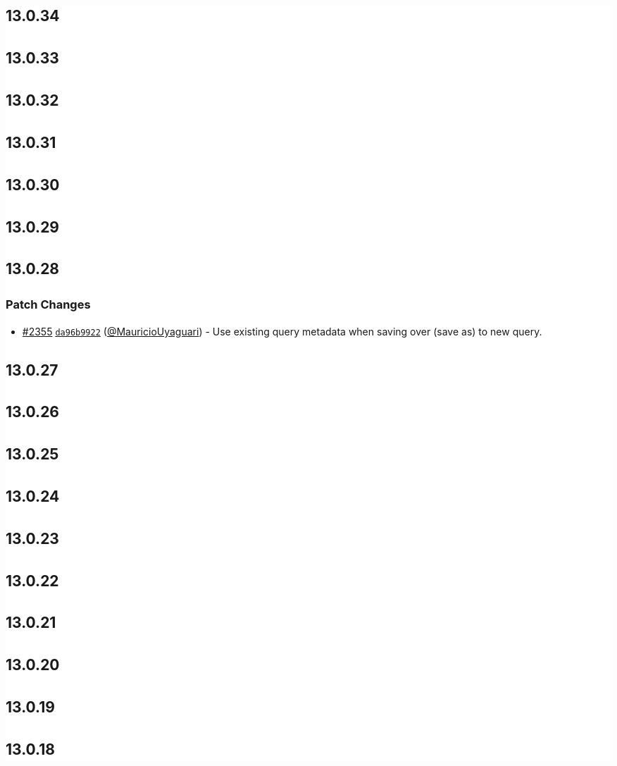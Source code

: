 ## 13.0.34

## 13.0.33

## 13.0.32

## 13.0.31

## 13.0.30

## 13.0.29

## 13.0.28

### Patch Changes

- [#2355](https://github.com/finos/legend-studio/pull/2355) [`da96b9922`](https://github.com/finos/legend-studio/commit/da96b99223e9bcac566bcb5e3f7b9840109998ae) ([@MauricioUyaguari](https://github.com/MauricioUyaguari)) - Use existing query metadata when saving over (save as) to new query.

## 13.0.27

## 13.0.26

## 13.0.25

## 13.0.24

## 13.0.23

## 13.0.22

## 13.0.21

## 13.0.20

## 13.0.19

## 13.0.18
